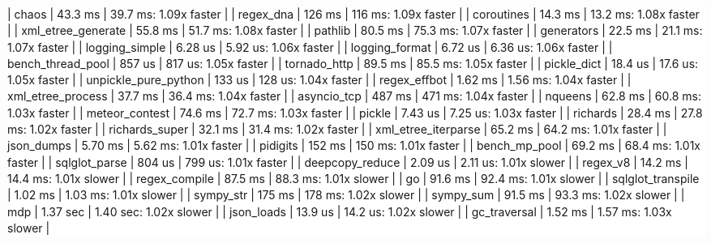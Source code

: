 | chaos                      | 43.3 ms                                                     | 39.7 ms: 1.09x faster                                                     |
| regex_dna                  | 126 ms                                                      | 116 ms: 1.09x faster                                                      |
| coroutines                 | 14.3 ms                                                     | 13.2 ms: 1.08x faster                                                     |
| xml_etree_generate         | 55.8 ms                                                     | 51.7 ms: 1.08x faster                                                     |
| pathlib                    | 80.5 ms                                                     | 75.3 ms: 1.07x faster                                                     |
| generators                 | 22.5 ms                                                     | 21.1 ms: 1.07x faster                                                     |
| logging_simple             | 6.28 us                                                     | 5.92 us: 1.06x faster                                                     |
| logging_format             | 6.72 us                                                     | 6.36 us: 1.06x faster                                                     |
| bench_thread_pool          | 857 us                                                      | 817 us: 1.05x faster                                                      |
| tornado_http               | 89.5 ms                                                     | 85.5 ms: 1.05x faster                                                     |
| pickle_dict                | 18.4 us                                                     | 17.6 us: 1.05x faster                                                     |
| unpickle_pure_python       | 133 us                                                      | 128 us: 1.04x faster                                                      |
| regex_effbot               | 1.62 ms                                                     | 1.56 ms: 1.04x faster                                                     |
| xml_etree_process          | 37.7 ms                                                     | 36.4 ms: 1.04x faster                                                     |
| asyncio_tcp                | 487 ms                                                      | 471 ms: 1.04x faster                                                      |
| nqueens                    | 62.8 ms                                                     | 60.8 ms: 1.03x faster                                                     |
| meteor_contest             | 74.6 ms                                                     | 72.7 ms: 1.03x faster                                                     |
| pickle                     | 7.43 us                                                     | 7.25 us: 1.03x faster                                                     |
| richards                   | 28.4 ms                                                     | 27.8 ms: 1.02x faster                                                     |
| richards_super             | 32.1 ms                                                     | 31.4 ms: 1.02x faster                                                     |
| xml_etree_iterparse        | 65.2 ms                                                     | 64.2 ms: 1.01x faster                                                     |
| json_dumps                 | 5.70 ms                                                     | 5.62 ms: 1.01x faster                                                     |
| pidigits                   | 152 ms                                                      | 150 ms: 1.01x faster                                                      |
| bench_mp_pool              | 69.2 ms                                                     | 68.4 ms: 1.01x faster                                                     |
| sqlglot_parse              | 804 us                                                      | 799 us: 1.01x faster                                                      |
| deepcopy_reduce            | 2.09 us                                                     | 2.11 us: 1.01x slower                                                     |
| regex_v8                   | 14.2 ms                                                     | 14.4 ms: 1.01x slower                                                     |
| regex_compile              | 87.5 ms                                                     | 88.3 ms: 1.01x slower                                                     |
| go                         | 91.6 ms                                                     | 92.4 ms: 1.01x slower                                                     |
| sqlglot_transpile          | 1.02 ms                                                     | 1.03 ms: 1.01x slower                                                     |
| sympy_str                  | 175 ms                                                      | 178 ms: 1.02x slower                                                      |
| sympy_sum                  | 91.5 ms                                                     | 93.3 ms: 1.02x slower                                                     |
| mdp                        | 1.37 sec                                                    | 1.40 sec: 1.02x slower                                                    |
| json_loads                 | 13.9 us                                                     | 14.2 us: 1.02x slower                                                     |
| gc_traversal               | 1.52 ms                                                     | 1.57 ms: 1.03x slower                                                     |